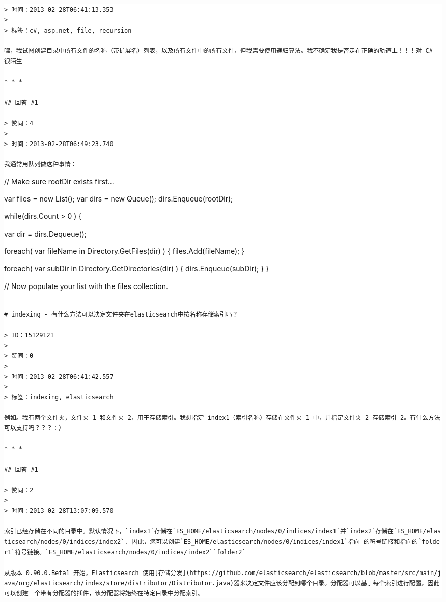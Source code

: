 ```
> 时间：2013-02-28T06:41:13.353
> 
> 标签：c#, asp.net, file, recursion

嘿，我试图创建目录中所有文件的名称（带扩展名）列表，以及所有文件中的所有文件，但我需要使用递归算法。我不确定我是否走在正确的轨道上！！！对 C# 很陌生

* * *

## 回答 #1

> 赞同：4
> 
> 时间：2013-02-28T06:49:23.740

我通常用队列做这种事情：

```
// Make sure rootDir exists first...

var files = new List<string>();
var dirs = new Queue<string>();
dirs.Enqueue(rootDir);

while(dirs.Count > 0 ) {

  var dir = dirs.Dequeue();

  foreach( var fileName in Directory.GetFiles(dir) ) {
    files.Add(fileName);
  }

  foreach( var subDir in Directory.GetDirectories(dir) ) {
    dirs.Enqueue(subDir);
  }
}

// Now populate your list with the files collection. 
```

# indexing - 有什么方法可以决定文件夹在elasticsearch中按名称存储索引吗？

> ID：15129121
> 
> 赞同：0
> 
> 时间：2013-02-28T06:41:42.557
> 
> 标签：indexing, elasticsearch

例如。我有两个文件夹，文件夹 1 和文件夹 2，用于存储索引。我想指定 index1（索引名称）存储在文件夹 1 中，并指定文件夹 2 存储索引 2。有什么方法可以支持吗？？？：）

* * *

## 回答 #1

> 赞同：2
> 
> 时间：2013-02-28T13:07:09.570

索引已经存储在不同的目录中。默认情况下，`index1`存储在`ES_HOME/elasticsearch/nodes/0/indices/index1`并`index2`存储在`ES_HOME/elasticsearch/nodes/0/indices/index2`. 因此，您可以创建`ES_HOME/elasticsearch/nodes/0/indices/index1`指向 的符号链接和指向的`folder1`符号链接。`ES_HOME/elasticsearch/nodes/0/indices/index2``folder2`

从版本 0.90.0.Beta1 开始，Elasticsearch 使用[存储分发](https://github.com/elasticsearch/elasticsearch/blob/master/src/main/java/org/elasticsearch/index/store/distributor/Distributor.java)器来决定文件应该分配到哪个目录。分配器可以基于每个索引进行配置，因此可以创建一个带有分配器的插件，该分配器将始终在特定目录中分配索引。
```